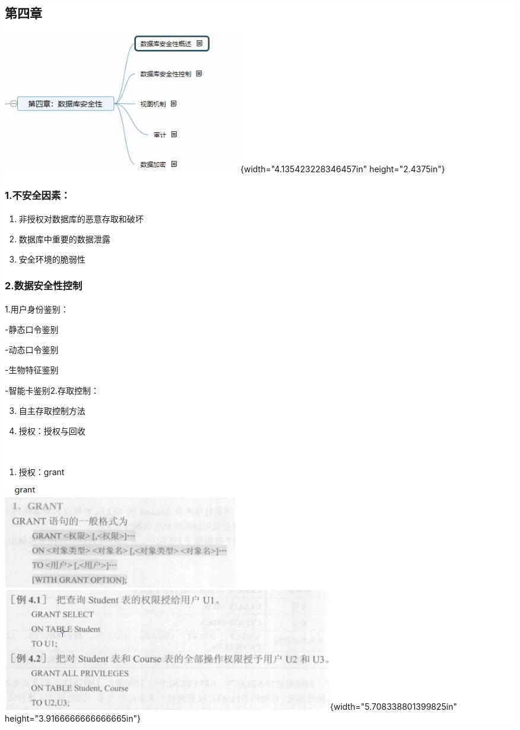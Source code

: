 ## 第四章

 ![](media/image57.jpeg){width="4.135423228346457in" height="2.4375in"}

### 1.不安全因素：

1.  非授权对数据库的恶意存取和破坏

2.  数据库中重要的数据泄露

3.  安全环境的脆弱性

### 2.数据安全性控制

1.用户身份鉴别：

-静态口令鉴别

-动态口令鉴别

-生物特征鉴别

-智能卡鉴别2.存取控制：

3.  自主存取控制方法

4.  授权：授权与回收

&nbsp;

1.  授权：grant

 ![](media/image58.jpeg){width="5.708338801399825in" height="3.9166666666666665in"}
